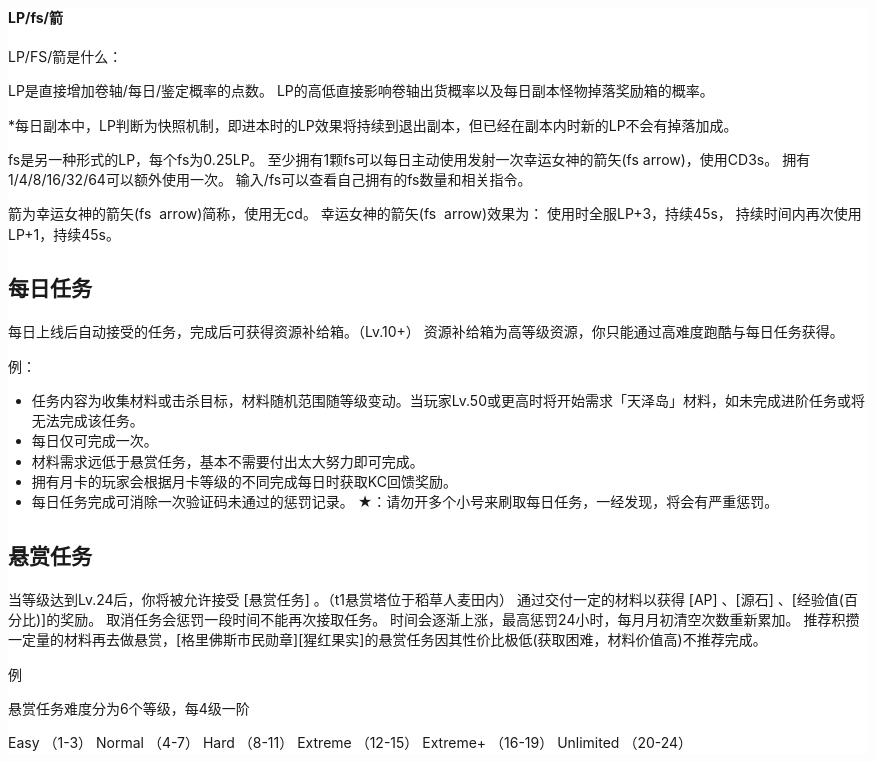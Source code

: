 #### LP/fs/箭
LP/FS/箭是什么：



LP是直接增加卷轴/每日/鉴定概率的点数。
LP的高低直接影响卷轴出货概率以及每日副本怪物掉落奖励箱的概率。

*每日副本中，LP判断为快照机制，即进本时的LP效果将持续到退出副本，但已经在副本内时新的LP不会有掉落加成。



fs是另一种形式的LP，每个fs为0.25LP。
至少拥有1颗fs可以每日主动使用发射一次幸运女神的箭矢(fs arrow)，使用CD3s。
拥有1/4/8/16/32/64可以额外使用一次。
输入/fs可以查看自己拥有的fs数量和相关指令。




箭为幸运女神的箭矢(fs  arrow)简称，使用无cd。
幸运女神的箭矢(fs  arrow)效果为：
使用时全服LP+3，持续45s，
持续时间内再次使用LP+1，持续45s。




## 每日任务
 每日上线后自动接受的任务，完成后可获得资源补给箱。（Lv.10+）
资源补给箱为高等级资源，你只能通过高难度跑酷与每日任务获得。

例：



- 任务内容为收集材料或击杀目标，材料随机范围随等级变动。当玩家Lv.50或更高时将开始需求「天泽岛」材料，如未完成进阶任务或将无法完成该任务。
- 每日仅可完成一次。
- 材料需求远低于悬赏任务，基本不需要付出太大努力即可完成。
- 拥有月卡的玩家会根据月卡等级的不同完成每日时获取KC回馈奖励。
- 每日任务完成可消除一次验证码未通过的惩罚记录。
★：请勿开多个小号来刷取每日任务，一经发现，将会有严重惩罚。

## 悬赏任务
当等级达到Lv.24后，你将被允许接受 [悬赏任务] 。（t1悬赏塔位于稻草人麦田内）
通过交付一定的材料以获得 [AP] 、[源石] 、[经验值(百分比)]的奖励。
取消任务会惩罚一段时间不能再次接取任务。
时间会逐渐上涨，最高惩罚24小时，每月月初清空次数重新累加。
推荐积攒一定量的材料再去做悬赏，[格里佛斯市民勋章][猩红果实]的悬赏任务因其性价比极低(获取困难，材料价值高)不推荐完成。

例


悬赏任务难度分为6个等级，每4级一阶

 Easy                             （1-3）
 Normal                          （4-7）
 Hard                             （8-11）
 Extreme                       （12-15）
 Extreme+                     （16-19）
 Unlimited                      （20-24）
